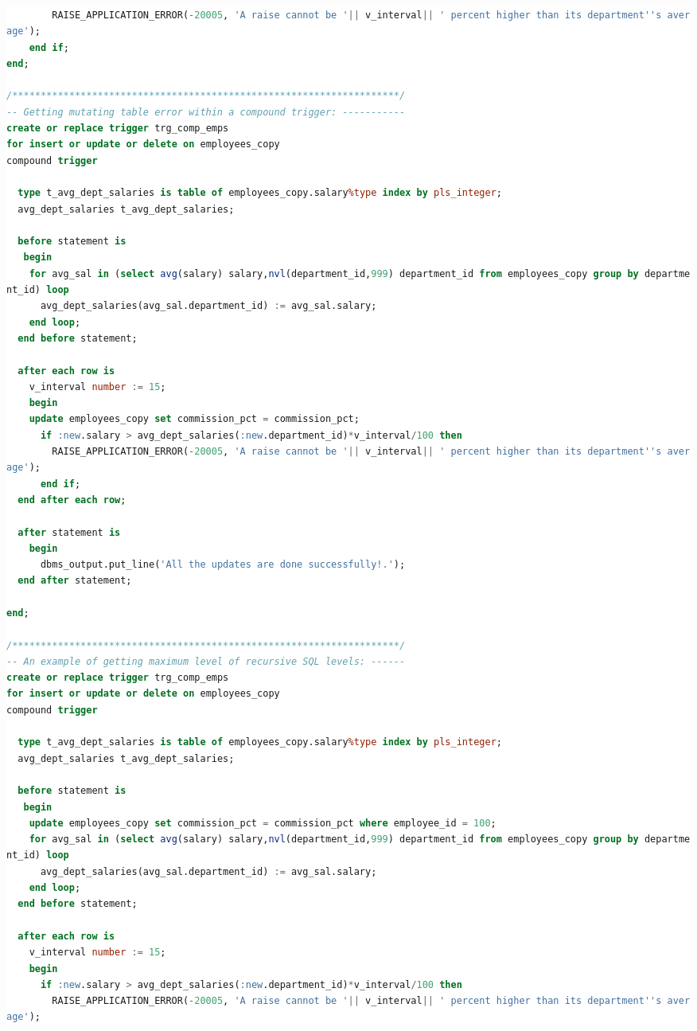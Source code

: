 ```sql
        RAISE_APPLICATION_ERROR(-20005, 'A raise cannot be '|| v_interval|| ' percent higher than its department''s average');
    end if;
end;

/********************************************************************/
-- Getting mutating table error within a compound trigger: -----------
create or replace trigger trg_comp_emps
for insert or update or delete on employees_copy
compound trigger

  type t_avg_dept_salaries is table of employees_copy.salary%type index by pls_integer;
  avg_dept_salaries t_avg_dept_salaries;

  before statement is
   begin
    for avg_sal in (select avg(salary) salary,nvl(department_id,999) department_id from employees_copy group by department_id) loop
      avg_dept_salaries(avg_sal.department_id) := avg_sal.salary;
    end loop;
  end before statement;

  after each row is
    v_interval number := 15;
    begin
    update employees_copy set commission_pct = commission_pct;
      if :new.salary > avg_dept_salaries(:new.department_id)*v_interval/100 then
        RAISE_APPLICATION_ERROR(-20005, 'A raise cannot be '|| v_interval|| ' percent higher than its department''s average');
      end if;
  end after each row;

  after statement is
    begin
      dbms_output.put_line('All the updates are done successfully!.');
  end after statement;

end;

/********************************************************************/
-- An example of getting maximum level of recursive SQL levels: ------
create or replace trigger trg_comp_emps
for insert or update or delete on employees_copy
compound trigger

  type t_avg_dept_salaries is table of employees_copy.salary%type index by pls_integer;
  avg_dept_salaries t_avg_dept_salaries;

  before statement is
   begin
    update employees_copy set commission_pct = commission_pct where employee_id = 100;
    for avg_sal in (select avg(salary) salary,nvl(department_id,999) department_id from employees_copy group by department_id) loop
      avg_dept_salaries(avg_sal.department_id) := avg_sal.salary;
    end loop;
  end before statement;

  after each row is
    v_interval number := 15;
    begin
      if :new.salary > avg_dept_salaries(:new.department_id)*v_interval/100 then
        RAISE_APPLICATION_ERROR(-20005, 'A raise cannot be '|| v_interval|| ' percent higher than its department''s average');
```